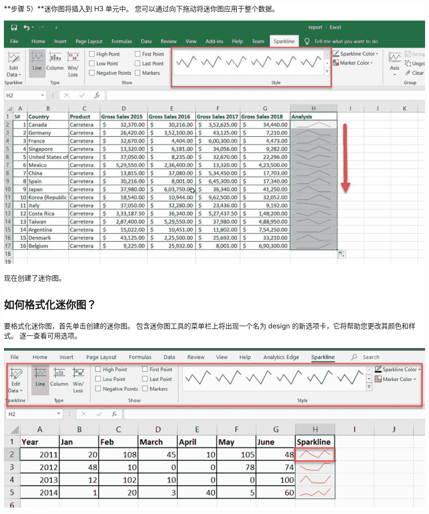 **步骤 5）**迷你图将插入到 H3 单元中。 您可以通过向下拖动将迷你图应用于整个数据。

![](img/de28ead85f4220aa405202576a76b187.png)

现在创建了迷你图。

## 如何格式化迷你图？

要格式化迷你图，首先单击创建的迷你图。 包含迷你图工具的菜单栏上将出现一个名为 design 的新选项卡，它将帮助您更改其颜色和样式。 逐一查看可用选项。

![](img/c96b77af961911c01bfe62594589cd2b.png)
